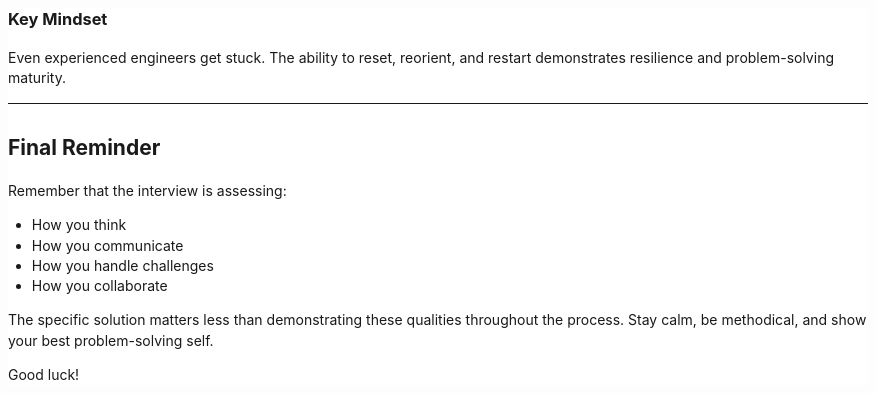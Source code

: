 ### Key Mindset
Even experienced engineers get stuck. The ability to reset, reorient, and restart demonstrates resilience and problem-solving maturity.

---

## Final Reminder

Remember that the interview is assessing:
- How you think
- How you communicate
- How you handle challenges
- How you collaborate

The specific solution matters less than demonstrating these qualities throughout the process. Stay calm, be methodical, and show your best problem-solving self.

Good luck!
